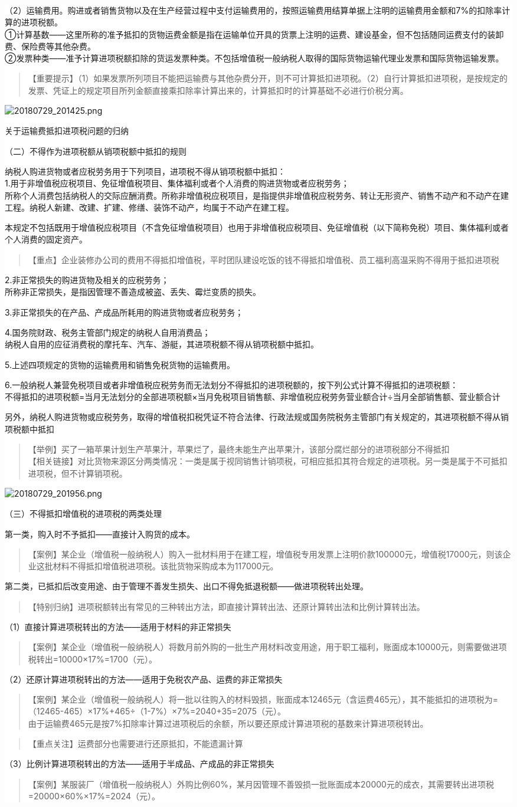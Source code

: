   （2）运输费用。购进或者销售货物以及在生产经营过程中支付运输费用的，按照运输费用结算单据上注明的运输费用金额和7%的扣除率计算的进项税额。  
①计算基数——这里所称的准予抵扣的货物运费金额是指在运输单位开具的货票上注明的运费、建设基金，但不包括随同运费支付的装卸费、保险费等其他杂费。  
②发票种类——准予计算进项税额扣除的货运发票种类。不包括增值税一般纳税人取得的国际货物运输代理业发票和国际货物运输发票。  

> 【重要提示】（1）如果发票所列项目不能把运输费与其他杂费分开，则不可计算抵扣进项税。（2）自行计算抵扣进项税，是按规定的发票、凭证上的规定项目所列金额直接乘扣除率计算出来的，计算抵扣时的计算基础不必进行价税分离。

![20180729_201425.png](http://static.cocolian.cn/img/201807/20180729_201425.png)  

关于运输费抵扣进项税问题的归纳  

（二）不得作为进项税额从销项税额中抵扣的规则  

纳税人购进货物或者应税劳务用于下列项目，进项税不得从销项税额中抵扣：  
1.用于非增值税应税项目、免征增值税项目、集体福利或者个人消费的购进货物或者应税劳务；  
所称个人消费包括纳税人的交际应酬消费。所称非增值税应税项目，是指提供非增值税应税劳务、转让无形资产、销售不动产和不动产在建工程。纳税人新建、改建、扩建、修缮、装饰不动产，均属于不动产在建工程。  

本规定不包括既用于增值税应税项目（不含免征增值税项目）也用于非增值税应税项目、免征增值税（以下简称免税）项目、集体福利或者个人消费的固定资产。  

> 【重点】企业装修办公司的费用不得抵扣增值税，平时团队建设吃饭的钱不得抵扣增值税、员工福利高温采购不得用于抵扣进项税

2.非正常损失的购进货物及相关的应税劳务；  
所称非正常损失，是指因管理不善造成被盗、丢失、霉烂变质的损失。  

3.非正常损失的在产品、产成品所耗用的购进货物或者应税劳务；  

4.国务院财政、税务主管部门规定的纳税人自用消费品；  
纳税人自用的应征消费税的摩托车、汽车、游艇，其进项税额不得从销项税额中抵扣。  

5.上述四项规定的货物的运输费用和销售免税货物的运输费用。  

6.一般纳税人兼营免税项目或者非增值税应税劳务而无法划分不得抵扣的进项税额的，按下列公式计算不得抵扣的进项税额：  
不得抵扣的进项税额=当月无法划分的全部进项税额×当月免税项目销售额、非增值税应税劳务营业额合计÷当月全部销售额、营业额合计  

另外，纳税人购进货物或应税劳务，取得的增值税扣税凭证不符合法律、行政法规或国务院税务主管部门有关规定的，其进项税额不得从销项税额中抵扣  
> 【举例】买了一箱苹果计划生产苹果汁，苹果烂了，最终未能生产出苹果汁，该部分腐烂部分的进项税部分不得抵扣  
> 【相关链接】对比货物来源区分两类情况：一类是属于视同销售计销项税，可相应抵扣其符合规定的进项税。另一类是属于不可抵扣进项税，但不计算销项税。

![20180729_201956.png](http://static.cocolian.cn/img/201807/20180729_201956.png)  

（三）不得抵扣增值税的进项税的两类处理

第一类，购入时不予抵扣——直接计入购货的成本。  
>【案例】某企业（增值税一般纳税人）购入一批材料用于在建工程，增值税专用发票上注明价款100000元，增值税17000元，则该企业这批材料不得抵扣增值税进项税。该批货物采购成本为117000元。

第二类，已抵扣后改变用途、由于管理不善发生损失、出口不得免抵退税额——做进项税转出处理。
>【特别归纳】进项税额转出有常见的三种转出方法，即直接计算转出法、还原计算转出法和比例计算转出法。

（1）直接计算进项税转出的方法——适用于材料的非正常损失  
>【案例】某企业（增值税一般纳税人）将数月前外购的一批生产用材料改变用途，用于职工福利，账面成本10000元，则需要做进项税转出=10000×17%=1700（元）。  

（2）还原计算进项税转出的方法——适用于免税农产品、运费的非正常损失
>【案例】某企业（增值税一般纳税人）将一批以往购入的材料毁损，账面成本12465元（含运费465元），其不能抵扣的进项税为=（12465-465）×17%+465÷（1-7%）×7%=2040+35=2075（元）。  
由于运输费465元是按7%扣除率计算过进项税后的余额，所以要还原成计算进项税的基数来计算进项税转出。

> 【重点关注】运费部分也需要进行还原抵扣，不能遗漏计算

（3）比例计算进项税转出的方法——适用于半成品、产成品的非正常损失  
>【案例】某服装厂（增值税一般纳税人）外购比例60%，某月因管理不善毁损一批账面成本20000元的成衣，其需要转出进项税=20000×60%×17%=2024（元）。

